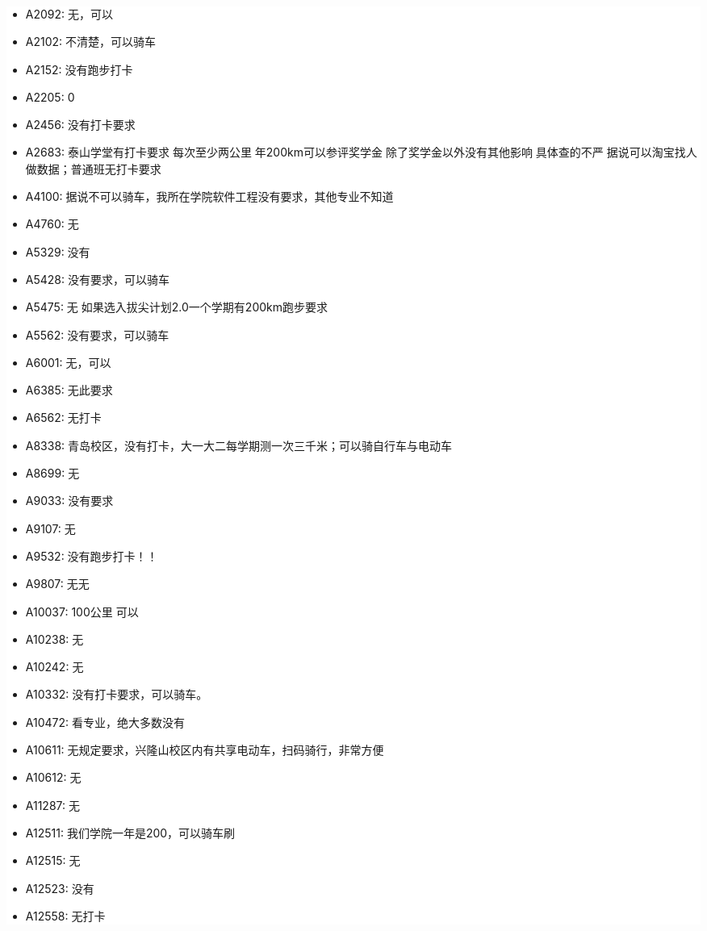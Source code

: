 - A2092: 无，可以

- A2102: 不清楚，可以骑车

- A2152: 没有跑步打卡

- A2205: 0

- A2456: 没有打卡要求

- A2683: 泰山学堂有打卡要求 每次至少两公里 年200km可以参评奖学金 除了奖学金以外没有其他影响 具体查的不严 据说可以淘宝找人做数据；普通班无打卡要求

- A4100: 据说不可以骑车，我所在学院软件工程没有要求，其他专业不知道

- A4760: 无

- A5329: 没有

- A5428: 没有要求，可以骑车

- A5475: 无 如果选入拔尖计划2.0一个学期有200km跑步要求

- A5562: 没有要求，可以骑车

- A6001: 无，可以

- A6385: 无此要求

- A6562: 无打卡

- A8338: 青岛校区，没有打卡，大一大二每学期测一次三千米；可以骑自行车与电动车

- A8699: 无

- A9033: 没有要求

- A9107: 无

- A9532: 没有跑步打卡！！

- A9807: 无无

- A10037: 100公里 可以

- A10238: 无

- A10242: 无

- A10332: 没有打卡要求，可以骑车。

- A10472: 看专业，绝大多数没有

- A10611: 无规定要求，兴隆山校区内有共享电动车，扫码骑行，非常方便

- A10612: 无

- A11287: 无

- A12511: 我们学院一年是200，可以骑车刷

- A12515: 无

- A12523: 没有

- A12558: 无打卡
